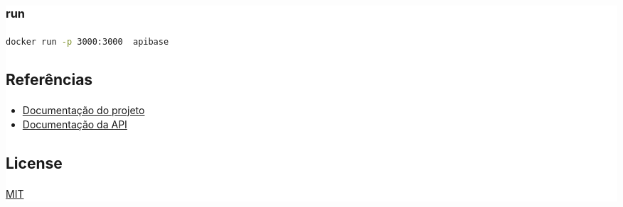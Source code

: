 ### run
```bash
docker run -p 3000:3000  apibase
```

## Referências
- [Documentação do projeto](https://github.com/gustavobeavis/apibasenode/wiki)
- [Documentação da API](https://gustavobeavis.github.io/apibasenode/)

## License

  [MIT](LICENSE)

